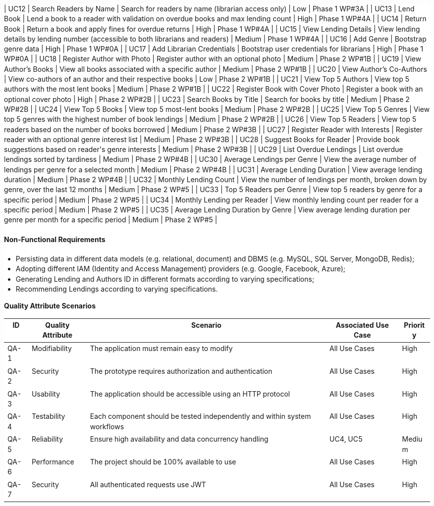 | UC12  | Search Readers by Name            | Search for readers by name (librarian access only)                                      | Low      | Phase 1 WP#3A       |
| UC13  | Lend Book                         | Lend a book to a reader with validation on overdue books and max lending count          | High     | Phase 1 WP#4A       |
| UC14  | Return Book                       | Return a book and apply fines for overdue returns                                       | High     | Phase 1 WP#4A       |
| UC15  | View Lending Details              | View lending details by lending number (accessible to both librarians and readers)      | Medium   | Phase 1 WP#4A       |
| UC16  | Add Genre                         | Bootstrap genre data                                                                    | High     | Phase 1 WP#0A       |
| UC17  | Add Librarian Credentials         | Bootstrap user credentials for librarians                                               | High     | Phase 1 WP#0A       |
| UC18  | Register Author with Photo        | Register author with an optional photo                                                  | Medium   | Phase 2 WP#1B       |
| UC19  | View Author’s Books               | View all books associated with a specific author                                        | Medium   | Phase 2 WP#1B       |
| UC20  | View Author’s Co-Authors          | View co-authors of an author and their respective books                                 | Low      | Phase 2 WP#1B       |
| UC21  | View Top 5 Authors                | View top 5 authors with the most lent books                                             | Medium   | Phase 2 WP#1B       |
| UC22  | Register Book with Cover Photo    | Register a book with an optional cover photo                                            | High     | Phase 2 WP#2B       |
| UC23  | Search Books by Title             | Search for books by title                                                               | Medium   | Phase 2 WP#2B       |
| UC24  | View Top 5 Books                  | View top 5 most-lent books                                                              | Medium   | Phase 2 WP#2B       |
| UC25  | View Top 5 Genres                 | View top 5 genres with the highest number of book lendings                              | Medium   | Phase 2 WP#2B       |
| UC26  | View Top 5 Readers                | View top 5 readers based on the number of books borrowed                                | Medium   | Phase 2 WP#3B       |
| UC27  | Register Reader with Interests    | Register reader with an optional genre interest list                                    | Medium   | Phase 2 WP#3B       |
| UC28  | Suggest Books for Reader          | Provide book suggestions based on reader's genre interests                              | Medium   | Phase 2 WP#3B       |
| UC29  | List Overdue Lendings             | List overdue lendings sorted by tardiness                                               | Medium   | Phase 2 WP#4B       |
| UC30  | Average Lendings per Genre        | View the average number of lendings per genre for a selected month                      | Medium   | Phase 2 WP#4B       |
| UC31  | Average Lending Duration          | View average lending duration                                                           | Medium   | Phase 2 WP#4B       |
| UC32  | Monthly Lending Count             | View the number of lendings per month, broken down by genre, over the last 12 months    | Medium   | Phase 2 WP#5        |
| UC33  | Top 5 Readers per Genre           | View top 5 readers by genre for a specific period                                       | Medium   | Phase 2 WP#5        |
| UC34  | Monthly Lending per Reader        | View monthly lending count per reader for a specific period                             | Medium   | Phase 2 WP#5        |
| UC35  | Average Lending Duration by Genre | View average lending duration per genre per month for a specific period                 | Medium   | Phase 2 WP#5        |

#### Non-Functional Requirements
- Persisting data in different data models (e.g. relational, document) and DBMS (e.g. MySQL, SQL Server, MongoDB, Redis);
- Adopting different IAM (Identity and Access Management) providers (e.g. Google, Facebook, Azure);
- Generating Lending and Authors ID in different formats according to varying specifications;
- Recommending Lendings according to varying specifications.

**Quality Attribute Scenarios**

| ID   | Quality Attribute | Scenario                                                                  | Associated Use Case | Priority |
|------|-------------------|---------------------------------------------------------------------------|---------------------|----------|
| QA-1 | Modifiability	    | The application must remain easy to modify                                | All Use Cases       | High     |
| QA-2 | Security          | The prototype requires authorization and authentication                   | All Use Cases       | High     |
| QA-3 | Usability         | The application should be accessible using an HTTP protocol               | All Use Cases       | High     |
| QA-4 | Testability       | Each component should be tested independently and within system workflows | All Use Cases       | High     |
| QA-5 | Reliability       | Ensure high availability and data concurrency handling                    | UC4, UC5            | Medium   |
| QA-6 | Performance       | The project should be 100% available to use                               | All Use Cases       | High     |
| QA-7 | Security          | All authenticated requests use JWT                                        | All Use Cases       | High     |